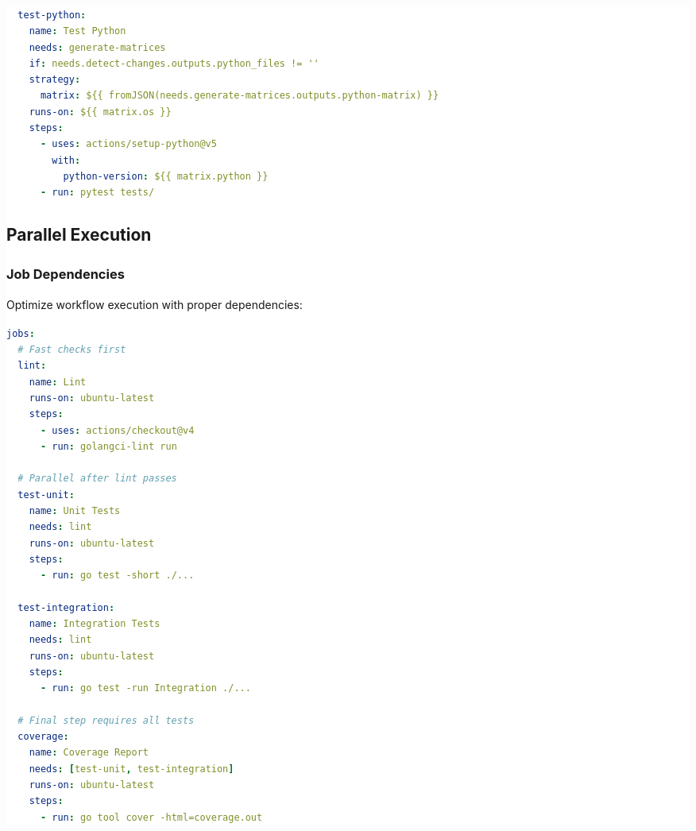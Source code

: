 ```yaml
  test-python:
    name: Test Python
    needs: generate-matrices
    if: needs.detect-changes.outputs.python_files != ''
    strategy:
      matrix: ${{ fromJSON(needs.generate-matrices.outputs.python-matrix) }}
    runs-on: ${{ matrix.os }}
    steps:
      - uses: actions/setup-python@v5
        with:
          python-version: ${{ matrix.python }}
      - run: pytest tests/
```

## Parallel Execution

### Job Dependencies

Optimize workflow execution with proper dependencies:

```yaml
jobs:
  # Fast checks first
  lint:
    name: Lint
    runs-on: ubuntu-latest
    steps:
      - uses: actions/checkout@v4
      - run: golangci-lint run

  # Parallel after lint passes
  test-unit:
    name: Unit Tests
    needs: lint
    runs-on: ubuntu-latest
    steps:
      - run: go test -short ./...

  test-integration:
    name: Integration Tests
    needs: lint
    runs-on: ubuntu-latest
    steps:
      - run: go test -run Integration ./...

  # Final step requires all tests
  coverage:
    name: Coverage Report
    needs: [test-unit, test-integration]
    runs-on: ubuntu-latest
    steps:
      - run: go tool cover -html=coverage.out
```
